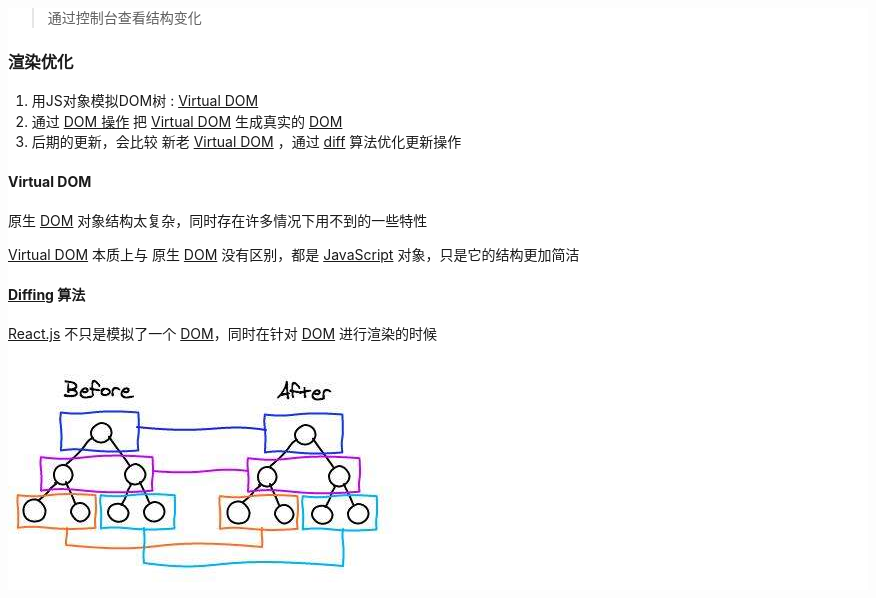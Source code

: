 > 通过控制台查看结构变化

### 渲染优化

1. 用JS对象模拟DOM树 : <u>Virtual DOM</u>
2. 通过 <u>DOM 操作</u> 把 <u>Virtual DOM</u> 生成真实的 <u>DOM</u>
3. 后期的更新，会比较 新老 <u>Virtual DOM</u> ，通过 <u>diff</u> 算法优化更新操作

#### Virtual DOM

原生 <u>DOM</u> 对象结构太复杂，同时存在许多情况下用不到的一些特性

<u>Virtual DOM</u> 本质上与 原生 <u>DOM</u> 没有区别，都是 <u>JavaScript</u> 对象，只是它的结构更加简洁

#### <u>Diffing</u> 算法

<u>React.js</u> 不只是模拟了一个 <u>DOM</u>，同时在针对 <u>DOM</u> 进行渲染的时候

![img](./assets/diff.jpg)




